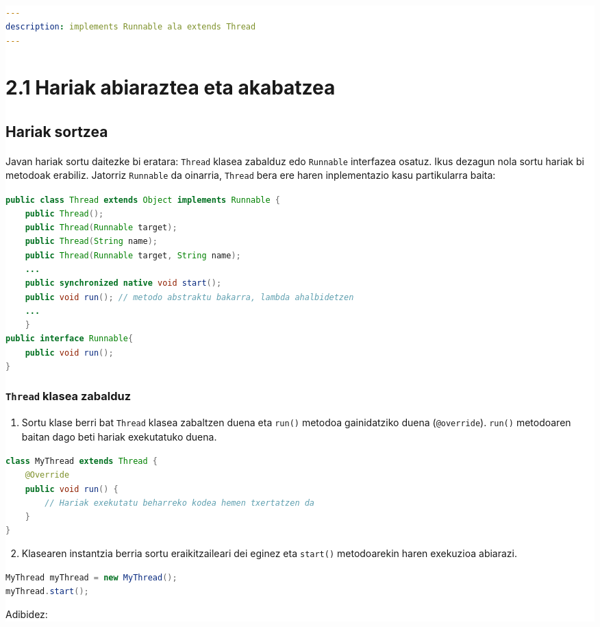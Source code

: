```yaml
---
description: implements Runnable ala extends Thread
---
```


# 2.1 Hariak abiaraztea eta akabatzea

## Hariak sortzea

Javan hariak sortu daitezke bi eratara: `Thread` klasea zabalduz edo `Runnable` interfazea osatuz. Ikus dezagun nola sortu hariak bi metodoak erabiliz. Jatorriz `Runnable` da oinarria, `Thread` bera ere haren inplementazio kasu partikularra baita:

```java
public class Thread extends Object implements Runnable {
    public Thread();
    public Thread(Runnable target);
    public Thread(String name);
    public Thread(Runnable target, String name);
    ...
    public synchronized native void start();
    public void run(); // metodo abstraktu bakarra, lambda ahalbidetzen
    ...
    }
public interface Runnable{
    public void run();
}   
```

### `Thread` klasea zabalduz

1. Sortu klase berri bat `Thread` klasea zabaltzen duena eta `run()` metodoa gainidatziko duena (`@override`). `run()` metodoaren baitan dago beti hariak exekutatuko duena.

```java
class MyThread extends Thread {
    @Override
    public void run() {
        // Hariak exekutatu beharreko kodea hemen txertatzen da
    }
}
```

2. Klasearen instantzia berria sortu eraikitzaileari dei eginez eta `start()` metodoarekin haren exekuzioa abiarazi.&#x20;

```java
MyThread myThread = new MyThread();
myThread.start();
```

Adibidez:&#x20;
